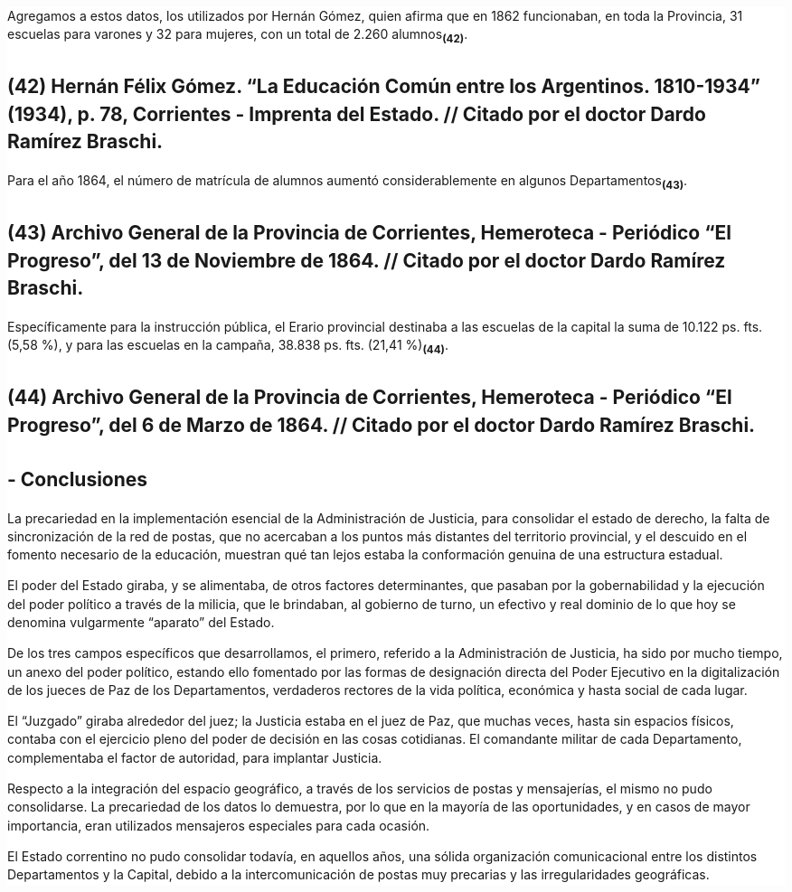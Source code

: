 Agregamos a estos datos, los utilizados por Hernán Gómez, quien afirma que en 1862 funcionaban, en toda la Provincia, 31 escuelas para varones y 32 para mujeres, con un total de 2.260 alumnos<sub><strong>(42)</strong></sub>.

## **(42)** Hernán Félix Gómez. “La Educación Común entre los Argentinos. 1810-1934” (1934), p. 78, Corrientes - Imprenta del Estado. // Citado por el doctor Dardo Ramírez Braschi.

Para el año 1864, el número de matrícula de alumnos aumentó considerablemente en algunos Departamentos<sub><strong>(43)</strong></sub>.

## **(43)** Archivo General de la Provincia de Corrientes, Hemeroteca - Periódico “El Progreso”, del 13 de Noviembre de 1864. // Citado por el doctor Dardo Ramírez Braschi.

Específicamente para la instrucción pública, el Erario provincial destinaba a las escuelas de la capital la suma de 10.122 ps. fts. (5,58 %), y para las escuelas en la campaña, 38.838 ps. fts. (21,41 %)<sub><strong>(44)</strong></sub>.

## **(44)** Archivo General de la Provincia de Corrientes, Hemeroteca - Periódico “El Progreso”, del 6 de Marzo de 1864. // Citado por el doctor Dardo Ramírez Braschi.

## **\- Conclusiones**

La precariedad en la implementación esencial de la Administración de Justicia, para consolidar el estado de derecho, la falta de sincronización de la red de postas, que no acercaban a los puntos más distantes del territorio provincial, y el descuido en el fomento necesario de la educación, muestran qué tan lejos estaba la conformación genuina de una estructura estadual.

El poder del Estado giraba, y se alimentaba, de otros factores determinantes, que pasaban por la gobernabilidad y la ejecución del poder político a través de la milicia, que le brindaban, al gobierno de turno, un efectivo y real dominio de lo que hoy se denomina vulgarmente “aparato” del Estado.

De los tres campos específicos que desarrollamos, el primero, referido a la Administración de Justicia, ha sido por mucho tiempo, un anexo del poder político, estando ello fomentado por las formas de designación directa del Poder Ejecutivo en la digitalización de los jueces de Paz de los Departamentos, verdaderos rectores de la vida política, económica y hasta social de cada lugar.

El “Juzgado” giraba alrededor del juez; la Justicia estaba en el juez de Paz, que muchas veces, hasta sin espacios físicos, contaba con el ejercicio pleno del poder de decisión en las cosas cotidianas. El comandante militar de cada Departamento, complementaba el factor de autoridad, para implantar Justicia.

Respecto a la integración del espacio geográfico, a través de los servicios de postas y mensajerías, el mismo no pudo consolidarse. La precariedad de los datos lo demuestra, por lo que en la mayoría de las oportunidades, y en casos de mayor importancia, eran utilizados mensajeros especiales para cada ocasión.

El Estado correntino no pudo consolidar todavía, en aquellos años, una sólida organización comunicacional entre los distintos Departamentos y la Capital, debido a la intercomunicación de postas muy precarias y las irregularidades geográficas.
